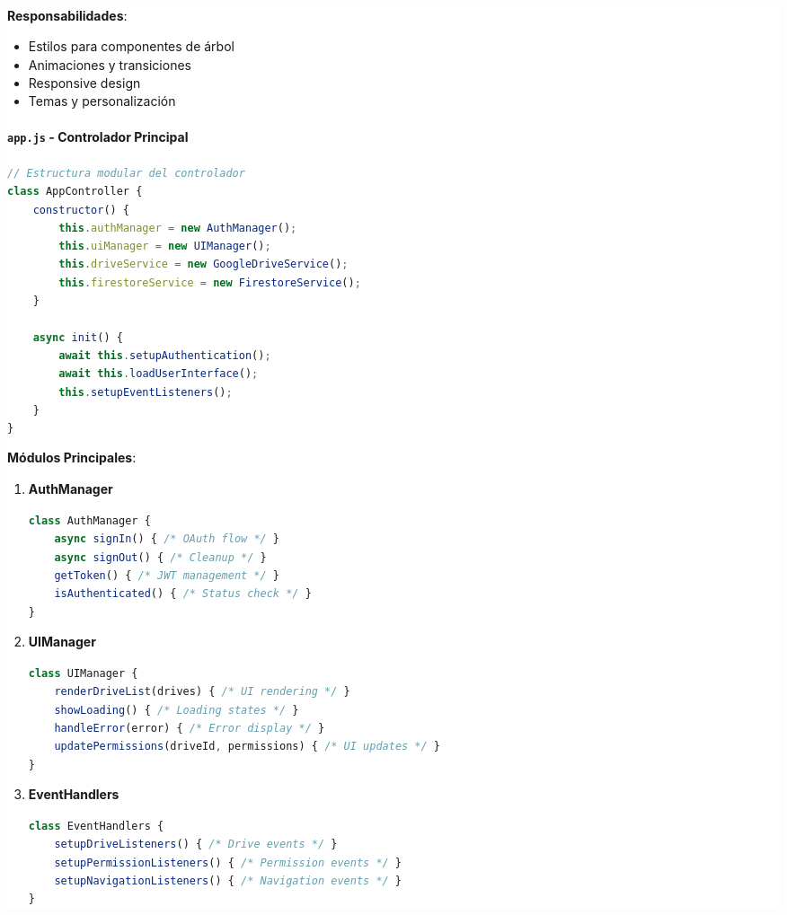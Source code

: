 **Responsabilidades**:
- Estilos para componentes de árbol
- Animaciones y transiciones
- Responsive design
- Temas y personalización

#### `app.js` - Controlador Principal
```javascript
// Estructura modular del controlador
class AppController {
    constructor() {
        this.authManager = new AuthManager();
        this.uiManager = new UIManager();
        this.driveService = new GoogleDriveService();
        this.firestoreService = new FirestoreService();
    }

    async init() {
        await this.setupAuthentication();
        await this.loadUserInterface();
        this.setupEventListeners();
    }
}
```

**Módulos Principales**:

1. **AuthManager**
   ```javascript
   class AuthManager {
       async signIn() { /* OAuth flow */ }
       async signOut() { /* Cleanup */ }
       getToken() { /* JWT management */ }
       isAuthenticated() { /* Status check */ }
   }
   ```

2. **UIManager**
   ```javascript
   class UIManager {
       renderDriveList(drives) { /* UI rendering */ }
       showLoading() { /* Loading states */ }
       handleError(error) { /* Error display */ }
       updatePermissions(driveId, permissions) { /* UI updates */ }
   }
   ```

3. **EventHandlers**
   ```javascript
   class EventHandlers {
       setupDriveListeners() { /* Drive events */ }
       setupPermissionListeners() { /* Permission events */ }
       setupNavigationListeners() { /* Navigation events */ }
   }
   ```

